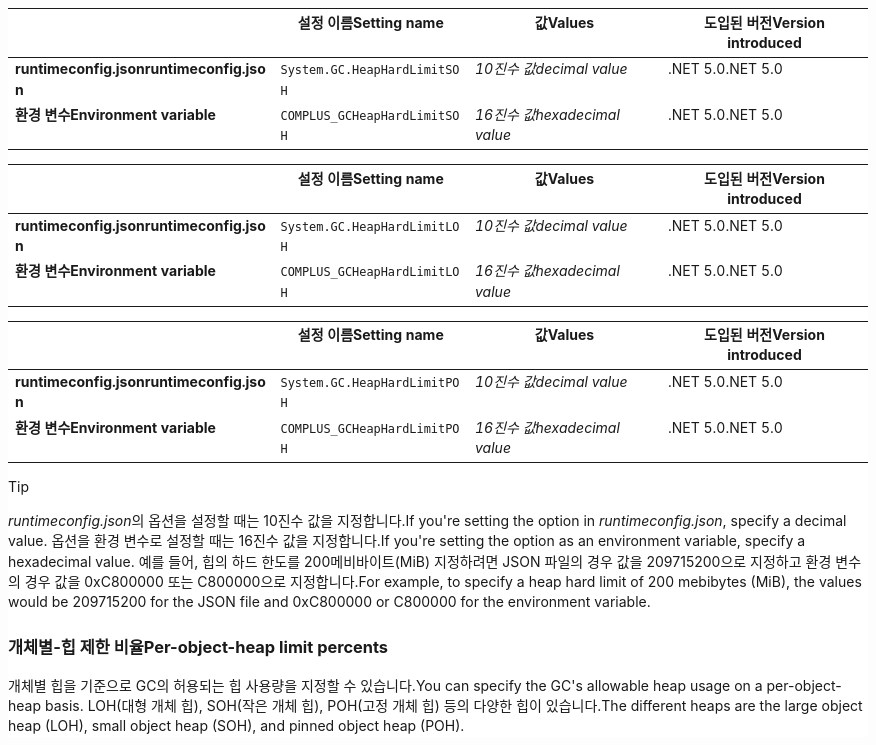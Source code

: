 | | <span data-ttu-id="c5bfa-355">설정 이름</span><span class="sxs-lookup"><span data-stu-id="c5bfa-355">Setting name</span></span> | <span data-ttu-id="c5bfa-356">값</span><span class="sxs-lookup"><span data-stu-id="c5bfa-356">Values</span></span> | <span data-ttu-id="c5bfa-357">도입된 버전</span><span class="sxs-lookup"><span data-stu-id="c5bfa-357">Version introduced</span></span> |
| - | - | - | - |
| <span data-ttu-id="c5bfa-358">**runtimeconfig.json**</span><span class="sxs-lookup"><span data-stu-id="c5bfa-358">**runtimeconfig.json**</span></span> | `System.GC.HeapHardLimitSOH` | <span data-ttu-id="c5bfa-359">*10진수 값*</span><span class="sxs-lookup"><span data-stu-id="c5bfa-359">*decimal value*</span></span> | <span data-ttu-id="c5bfa-360">.NET 5.0</span><span class="sxs-lookup"><span data-stu-id="c5bfa-360">.NET 5.0</span></span> |
| <span data-ttu-id="c5bfa-361">**환경 변수**</span><span class="sxs-lookup"><span data-stu-id="c5bfa-361">**Environment variable**</span></span> | `COMPLUS_GCHeapHardLimitSOH` | <span data-ttu-id="c5bfa-362">*16진수 값*</span><span class="sxs-lookup"><span data-stu-id="c5bfa-362">*hexadecimal value*</span></span> | <span data-ttu-id="c5bfa-363">.NET 5.0</span><span class="sxs-lookup"><span data-stu-id="c5bfa-363">.NET 5.0</span></span> |

| | <span data-ttu-id="c5bfa-364">설정 이름</span><span class="sxs-lookup"><span data-stu-id="c5bfa-364">Setting name</span></span> | <span data-ttu-id="c5bfa-365">값</span><span class="sxs-lookup"><span data-stu-id="c5bfa-365">Values</span></span> | <span data-ttu-id="c5bfa-366">도입된 버전</span><span class="sxs-lookup"><span data-stu-id="c5bfa-366">Version introduced</span></span> |
| - | - | - | - |
| <span data-ttu-id="c5bfa-367">**runtimeconfig.json**</span><span class="sxs-lookup"><span data-stu-id="c5bfa-367">**runtimeconfig.json**</span></span> | `System.GC.HeapHardLimitLOH` | <span data-ttu-id="c5bfa-368">*10진수 값*</span><span class="sxs-lookup"><span data-stu-id="c5bfa-368">*decimal value*</span></span> | <span data-ttu-id="c5bfa-369">.NET 5.0</span><span class="sxs-lookup"><span data-stu-id="c5bfa-369">.NET 5.0</span></span> |
| <span data-ttu-id="c5bfa-370">**환경 변수**</span><span class="sxs-lookup"><span data-stu-id="c5bfa-370">**Environment variable**</span></span> | `COMPLUS_GCHeapHardLimitLOH` | <span data-ttu-id="c5bfa-371">*16진수 값*</span><span class="sxs-lookup"><span data-stu-id="c5bfa-371">*hexadecimal value*</span></span> | <span data-ttu-id="c5bfa-372">.NET 5.0</span><span class="sxs-lookup"><span data-stu-id="c5bfa-372">.NET 5.0</span></span> |

| | <span data-ttu-id="c5bfa-373">설정 이름</span><span class="sxs-lookup"><span data-stu-id="c5bfa-373">Setting name</span></span> | <span data-ttu-id="c5bfa-374">값</span><span class="sxs-lookup"><span data-stu-id="c5bfa-374">Values</span></span> | <span data-ttu-id="c5bfa-375">도입된 버전</span><span class="sxs-lookup"><span data-stu-id="c5bfa-375">Version introduced</span></span> |
| - | - | - | - |
| <span data-ttu-id="c5bfa-376">**runtimeconfig.json**</span><span class="sxs-lookup"><span data-stu-id="c5bfa-376">**runtimeconfig.json**</span></span> | `System.GC.HeapHardLimitPOH` | <span data-ttu-id="c5bfa-377">*10진수 값*</span><span class="sxs-lookup"><span data-stu-id="c5bfa-377">*decimal value*</span></span> | <span data-ttu-id="c5bfa-378">.NET 5.0</span><span class="sxs-lookup"><span data-stu-id="c5bfa-378">.NET 5.0</span></span> |
| <span data-ttu-id="c5bfa-379">**환경 변수**</span><span class="sxs-lookup"><span data-stu-id="c5bfa-379">**Environment variable**</span></span> | `COMPLUS_GCHeapHardLimitPOH` | <span data-ttu-id="c5bfa-380">*16진수 값*</span><span class="sxs-lookup"><span data-stu-id="c5bfa-380">*hexadecimal value*</span></span> | <span data-ttu-id="c5bfa-381">.NET 5.0</span><span class="sxs-lookup"><span data-stu-id="c5bfa-381">.NET 5.0</span></span> |

> [!TIP]
> <span data-ttu-id="c5bfa-382">*runtimeconfig.json*의 옵션을 설정할 때는 10진수 값을 지정합니다.</span><span class="sxs-lookup"><span data-stu-id="c5bfa-382">If you're setting the option in *runtimeconfig.json*, specify a decimal value.</span></span> <span data-ttu-id="c5bfa-383">옵션을 환경 변수로 설정할 때는 16진수 값을 지정합니다.</span><span class="sxs-lookup"><span data-stu-id="c5bfa-383">If you're setting the option as an environment variable, specify a hexadecimal value.</span></span> <span data-ttu-id="c5bfa-384">예를 들어, 힙의 하드 한도를 200메비바이트(MiB) 지정하려면 JSON 파일의 경우 값을 209715200으로 지정하고 환경 변수의 경우 값을 0xC800000 또는 C800000으로 지정합니다.</span><span class="sxs-lookup"><span data-stu-id="c5bfa-384">For example, to specify a heap hard limit of 200 mebibytes (MiB), the values would be 209715200 for the JSON file and 0xC800000 or C800000 for the environment variable.</span></span>

### <a name="per-object-heap-limit-percents"></a><span data-ttu-id="c5bfa-385">개체별-힙 제한 비율</span><span class="sxs-lookup"><span data-stu-id="c5bfa-385">Per-object-heap limit percents</span></span>

<span data-ttu-id="c5bfa-386">개체별 힙을 기준으로 GC의 허용되는 힙 사용량을 지정할 수 있습니다.</span><span class="sxs-lookup"><span data-stu-id="c5bfa-386">You can specify the GC's allowable heap usage on a per-object-heap basis.</span></span> <span data-ttu-id="c5bfa-387">LOH(대형 개체 힙), SOH(작은 개체 힙), POH(고정 개체 힙) 등의 다양한 힙이 있습니다.</span><span class="sxs-lookup"><span data-stu-id="c5bfa-387">The different heaps are the large object heap (LOH), small object heap (SOH), and pinned object heap (POH).</span></span>
